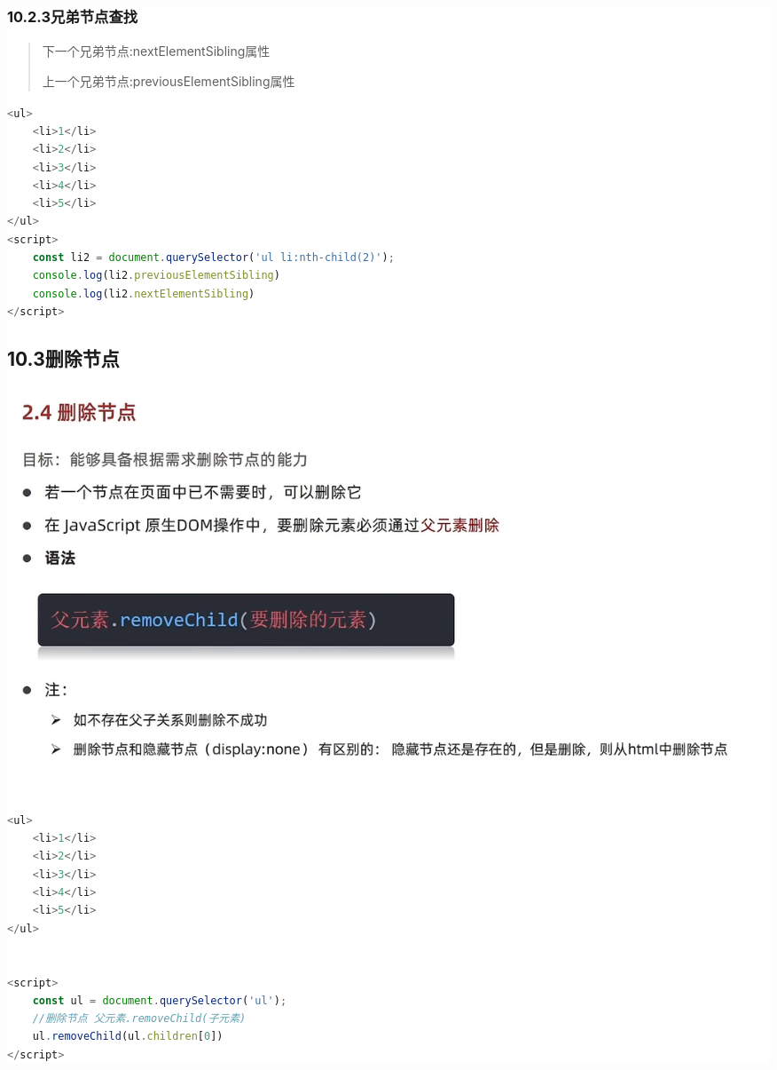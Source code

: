 ### 10.2.3兄弟节点查找

> 下一个兄弟节点:nextElementSibling属性
>
> 上一个兄弟节点:previousElementSibling属性

```js
<ul>
    <li>1</li>
    <li>2</li>
    <li>3</li>
    <li>4</li>
    <li>5</li>
</ul>
<script>
    const li2 = document.querySelector('ul li:nth-child(2)');
    console.log(li2.previousElementSibling)
    console.log(li2.nextElementSibling)
</script>
```

## 10.3删除节点

![](https://raw.githubusercontent.com/fightingwithmee/javascript/main/img/202312230019168.png)

```js
<ul>
    <li>1</li>
    <li>2</li>
    <li>3</li>
    <li>4</li>
    <li>5</li>
</ul>


<script>
    const ul = document.querySelector('ul');
    //删除节点 父元素.removeChild(子元素)
    ul.removeChild(ul.children[0])
</script>
```
